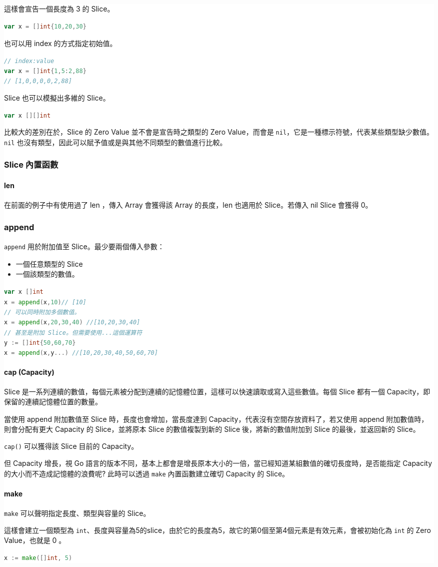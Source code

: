 這樣會宣告一個長度為 3 的 Slice。
```go
var x = []int{10,20,30}
```

也可以用 index 的方式指定初始值。
```go
// index:value
var x = []int{1,5:2,88}
// [1,0,0,0,0,2,88]
```

Slice 也可以模擬出多維的 Slice。
```go
var x [][]int
```

比較大的差別在於，Slice 的 Zero Value 並不會是宣告時之類型的 Zero Value，而會是 ```nil```，它是一種標示符號，代表某些類型缺少數值。 ```nil``` 也沒有類型，因此可以賦予值或是與其他不同類型的數值進行比較。

### Slice 內置函數
#### len
在前面的例子中有使用過了 len ，傳入 Array 會獲得該 Array 的長度，len 也適用於 Slice。若傳入 nil Slice 會獲得 0。

### append
```append``` 用於附加值至 Slice。最少要兩個傳入參數：
* 一個任意類型的 Slice
* 一個該類型的數值。
```go
var x []int
x = append(x,10)// [10]
// 可以同時附加多個數值。
x = append(x,20,30,40) //[10,20,30,40]
// 甚至是附加 Slice。但需要使用...這個運算符
y := []int{50,60,70}
x = append(x,y...) //[10,20,30,40,50,60,70]
```

#### cap (Capacity)
Slice 是一系列連續的數值，每個元素被分配到連續的記憶體位置，這樣可以快速讀取或寫入這些數值。每個 Slice 都有一個 Capacity，即保留的連續記憶體位置的數量。

當使用 append 附加數值至 Slice 時，長度也會增加，當長度達到 Capacity，代表沒有空間存放資料了，若又使用 append 附加數值時，則會分配有更大 Capacity 的 Slice，並將原本 Slice 的數值複製到新的 Slice 後，將新的數值附加到 Slice 的最後，並返回新的 Slice。

```cap()``` 可以獲得該 Slice 目前的 Capacity。

但 Capacity 增長，視 Go 語言的版本不同，基本上都會是增長原本大小的一倍，當已經知道某組數值的確切長度時，是否能指定 Capacity 的大小而不造成記憶體的浪費呢? 此時可以透過 ```make``` 內置函數建立確切 Capacity 的 Slice。

#### make
```make``` 可以聲明指定長度、類型與容量的 Slice。

這樣會建立一個類型為 ```int```、長度與容量為5的slice，由於它的長度為5，故它的第0個至第4個元素是有效元素，會被初始化為 ```int``` 的 Zero Value，也就是 0 。
```go
x := make([]int, 5)
```
